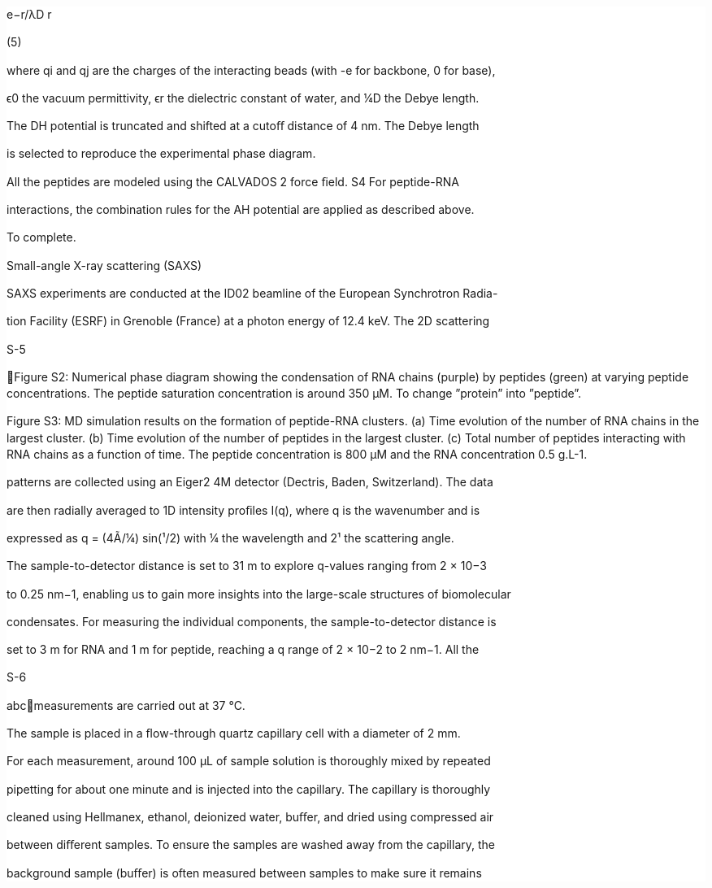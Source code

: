 e−r/λD r

(5)

where qi and qj are the charges of the interacting beads (with -e for backbone, 0 for base),

ϵ0 the vacuum permittivity, ϵr the dielectric constant of water, and ¼D the Debye length.

The DH potential is truncated and shifted at a cutoﬀ distance of 4 nm. The Debye length

is selected to reproduce the experimental phase diagram.

All the peptides are modeled using the CALVADOS 2 force ﬁeld. S4 For peptide-RNA

interactions, the combination rules for the AH potential are applied as described above.

To complete.

Small-angle X-ray scattering (SAXS)

SAXS experiments are conducted at the ID02 beamline of the European Synchrotron Radia-

tion Facility (ESRF) in Grenoble (France) at a photon energy of 12.4 keV. The 2D scattering

S-5

Figure S2: Numerical phase diagram showing the condensation of RNA chains (purple) by peptides (green) at varying peptide concentrations. The peptide saturation concentration is around 350 µM. To change ”protein” into ”peptide”.

Figure S3: MD simulation results on the formation of peptide-RNA clusters. (a) Time evolution of the number of RNA chains in the largest cluster. (b) Time evolution of the number of peptides in the largest cluster. (c) Total number of peptides interacting with RNA chains as a function of time. The peptide concentration is 800 µM and the RNA concentration 0.5 g.L-1.

patterns are collected using an Eiger2 4M detector (Dectris, Baden, Switzerland). The data

are then radially averaged to 1D intensity proﬁles I(q), where q is the wavenumber and is

expressed as q = (4Ã/¼) sin(¹/2) with ¼ the wavelength and 2¹ the scattering angle.

The sample-to-detector distance is set to 31 m to explore q-values ranging from 2 × 10−3

to 0.25 nm−1, enabling us to gain more insights into the large-scale structures of biomolecular

condensates. For measuring the individual components, the sample-to-detector distance is

set to 3 m for RNA and 1 m for peptide, reaching a q range of 2 × 10−2 to 2 nm−1. All the

S-6

abcmeasurements are carried out at 37 °C.

The sample is placed in a ﬂow-through quartz capillary cell with a diameter of 2 mm.

For each measurement, around 100 µL of sample solution is thoroughly mixed by repeated

pipetting for about one minute and is injected into the capillary. The capillary is thoroughly

cleaned using Hellmanex, ethanol, deionized water, buﬀer, and dried using compressed air

between diﬀerent samples. To ensure the samples are washed away from the capillary, the

background sample (buﬀer) is often measured between samples to make sure it remains
